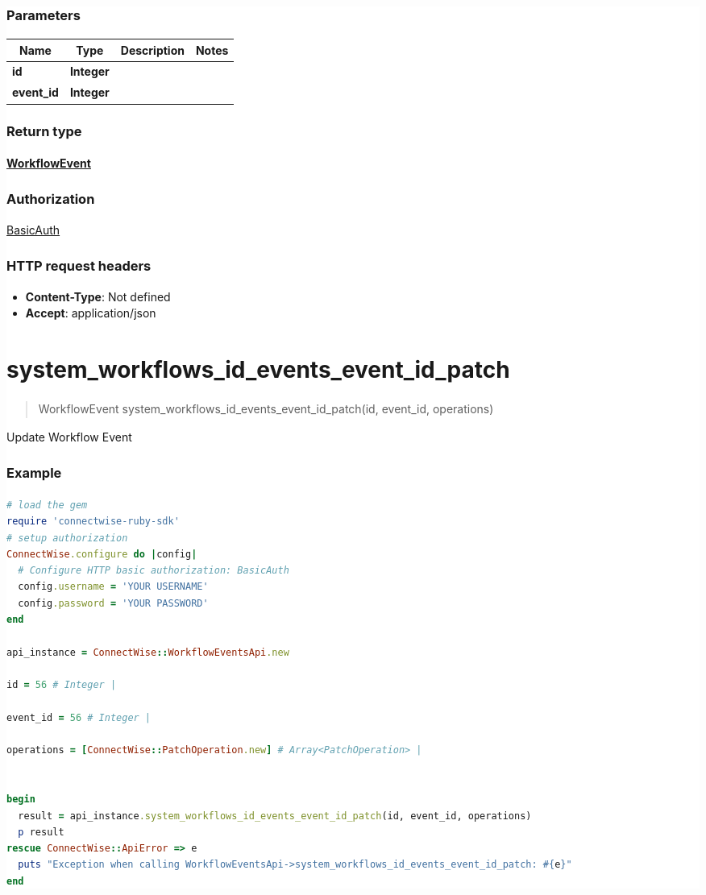 ### Parameters

Name | Type | Description  | Notes
------------- | ------------- | ------------- | -------------
 **id** | **Integer**|  | 
 **event_id** | **Integer**|  | 

### Return type

[**WorkflowEvent**](WorkflowEvent.md)

### Authorization

[BasicAuth](../README.md#BasicAuth)

### HTTP request headers

 - **Content-Type**: Not defined
 - **Accept**: application/json



# **system_workflows_id_events_event_id_patch**
> WorkflowEvent system_workflows_id_events_event_id_patch(id, event_id, operations)



Update Workflow Event

### Example
```ruby
# load the gem
require 'connectwise-ruby-sdk'
# setup authorization
ConnectWise.configure do |config|
  # Configure HTTP basic authorization: BasicAuth
  config.username = 'YOUR USERNAME'
  config.password = 'YOUR PASSWORD'
end

api_instance = ConnectWise::WorkflowEventsApi.new

id = 56 # Integer | 

event_id = 56 # Integer | 

operations = [ConnectWise::PatchOperation.new] # Array<PatchOperation> | 


begin
  result = api_instance.system_workflows_id_events_event_id_patch(id, event_id, operations)
  p result
rescue ConnectWise::ApiError => e
  puts "Exception when calling WorkflowEventsApi->system_workflows_id_events_event_id_patch: #{e}"
end
```
